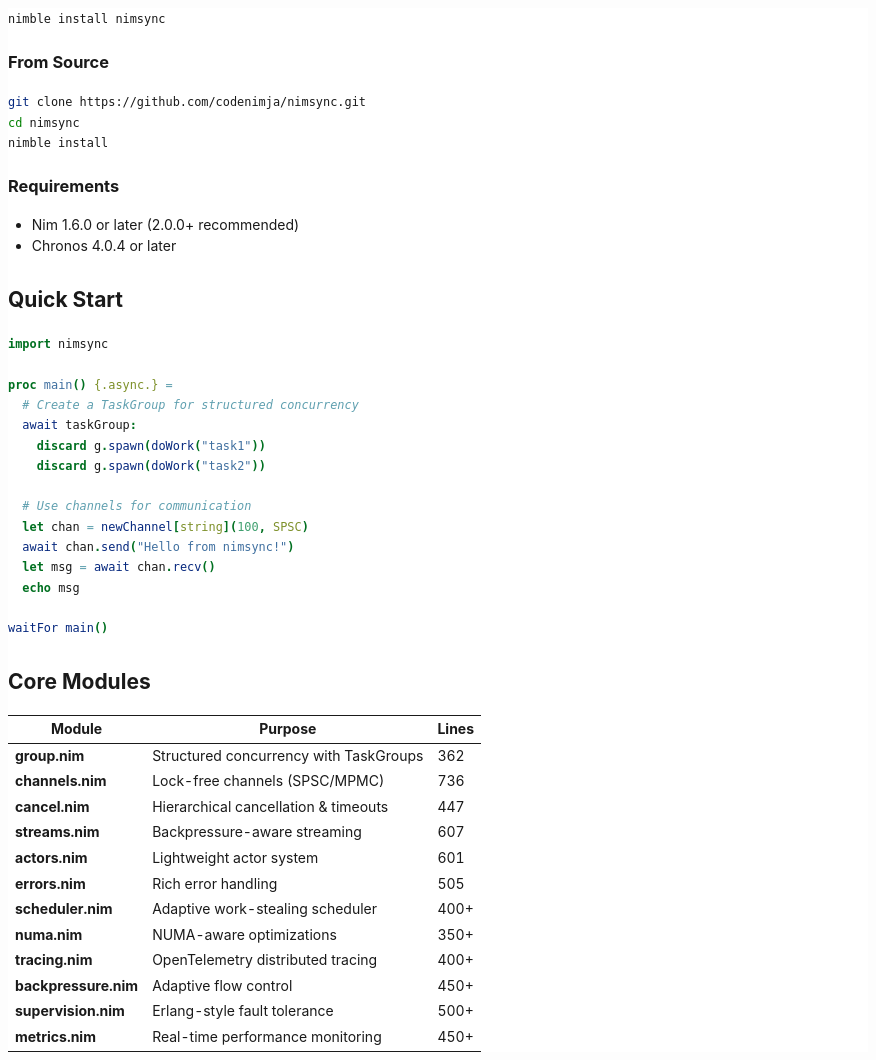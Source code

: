 ```bash
nimble install nimsync
```

### From Source

```bash
git clone https://github.com/codenimja/nimsync.git
cd nimsync
nimble install
```

### Requirements

- Nim 1.6.0 or later (2.0.0+ recommended)
- Chronos 4.0.4 or later

## Quick Start

```nim
import nimsync

proc main() {.async.} =
  # Create a TaskGroup for structured concurrency
  await taskGroup:
    discard g.spawn(doWork("task1"))
    discard g.spawn(doWork("task2"))

  # Use channels for communication
  let chan = newChannel[string](100, SPSC)
  await chan.send("Hello from nimsync!")
  let msg = await chan.recv()
  echo msg

waitFor main()
```

## Core Modules

| Module | Purpose | Lines |
|--------|---------|-------|
| **group.nim** | Structured concurrency with TaskGroups | 362 |
| **channels.nim** | Lock-free channels (SPSC/MPMC) | 736 |
| **cancel.nim** | Hierarchical cancellation & timeouts | 447 |
| **streams.nim** | Backpressure-aware streaming | 607 |
| **actors.nim** | Lightweight actor system | 601 |
| **errors.nim** | Rich error handling | 505 |
| **scheduler.nim** | Adaptive work-stealing scheduler | 400+ |
| **numa.nim** | NUMA-aware optimizations | 350+ |
| **tracing.nim** | OpenTelemetry distributed tracing | 400+ |
| **backpressure.nim** | Adaptive flow control | 450+ |
| **supervision.nim** | Erlang-style fault tolerance | 500+ |
| **metrics.nim** | Real-time performance monitoring | 450+ |
